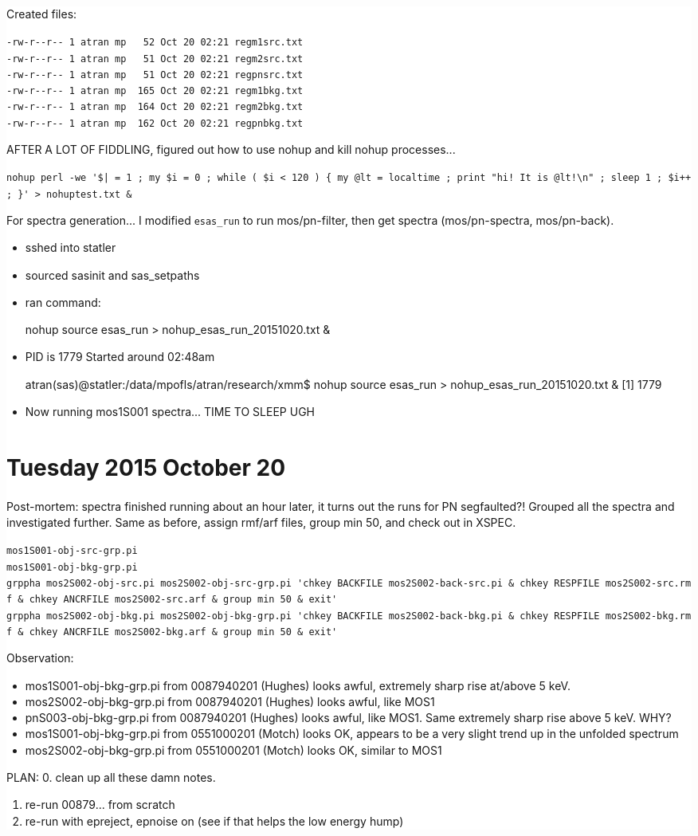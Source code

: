 Created files:

    -rw-r--r-- 1 atran mp   52 Oct 20 02:21 regm1src.txt
    -rw-r--r-- 1 atran mp   51 Oct 20 02:21 regm2src.txt
    -rw-r--r-- 1 atran mp   51 Oct 20 02:21 regpnsrc.txt
    -rw-r--r-- 1 atran mp  165 Oct 20 02:21 regm1bkg.txt
    -rw-r--r-- 1 atran mp  164 Oct 20 02:21 regm2bkg.txt
    -rw-r--r-- 1 atran mp  162 Oct 20 02:21 regpnbkg.txt

AFTER A LOT OF FIDDLING, figured out how to use nohup and kill nohup processes...

    nohup perl -we '$| = 1 ; my $i = 0 ; while ( $i < 120 ) { my @lt = localtime ; print "hi! It is @lt!\n" ; sleep 1 ; $i++ ; }' > nohuptest.txt &

For spectra generation... I modified `esas_run` to run mos/pn-filter, then get spectra (mos/pn-spectra, mos/pn-back).
* sshed into statler
* sourced sasinit and sas_setpaths
* ran command:

    nohup source esas_run > nohup_esas_run_20151020.txt &

* PID is 1779  Started around 02:48am

    atran(sas)@statler:/data/mpofls/atran/research/xmm$ nohup source esas_run > nohup_esas_run_20151020.txt &
    [1] 1779

* Now running mos1S001 spectra... TIME TO SLEEP UGH


Tuesday 2015 October 20
=======================

Post-mortem: spectra finished running about an hour later, it turns out the runs for PN segfaulted?!
Grouped all the spectra and investigated further.  Same as before, assign
rmf/arf files, group min 50, and check out in XSPEC.

    mos1S001-obj-src-grp.pi
    mos1S001-obj-bkg-grp.pi
    grppha mos2S002-obj-src.pi mos2S002-obj-src-grp.pi 'chkey BACKFILE mos2S002-back-src.pi & chkey RESPFILE mos2S002-src.rmf & chkey ANCRFILE mos2S002-src.arf & group min 50 & exit'
    grppha mos2S002-obj-bkg.pi mos2S002-obj-bkg-grp.pi 'chkey BACKFILE mos2S002-back-bkg.pi & chkey RESPFILE mos2S002-bkg.rmf & chkey ANCRFILE mos2S002-bkg.arf & group min 50 & exit'

Observation:
* mos1S001-obj-bkg-grp.pi from 0087940201 (Hughes) looks awful, extremely sharp rise at/above 5 keV.
* mos2S002-obj-bkg-grp.pi from 0087940201 (Hughes) looks awful, like MOS1
* pnS003-obj-bkg-grp.pi from 0087940201 (Hughes) looks awful, like MOS1.  Same extremely sharp rise above 5 keV. WHY?
* mos1S001-obj-bkg-grp.pi from 0551000201 (Motch) looks OK, appears to be a very slight trend up in the unfolded spectrum
* mos2S002-obj-bkg-grp.pi from 0551000201 (Motch) looks OK, similar to MOS1

PLAN:
0. clean up all these damn notes.
1. re-run 00879... from scratch
2. re-run with epreject, epnoise on (see if that helps the low energy hump)
